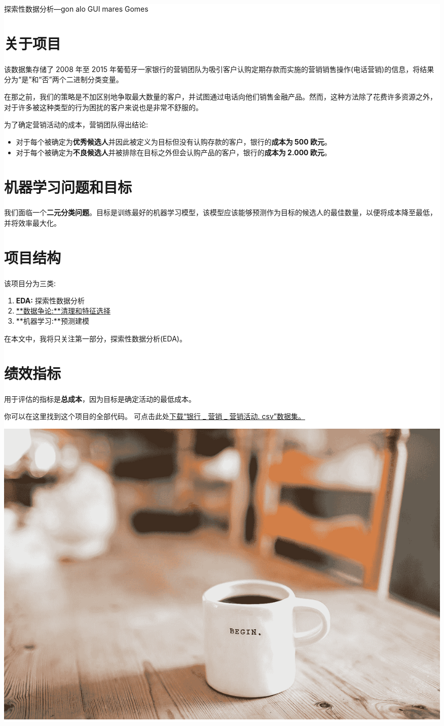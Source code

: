 探索性数据分析—gon alo GUI mares Gomes

# 关于项目

该数据集存储了 2008 年至 2015 年葡萄牙一家银行的营销团队为吸引客户认购定期存款而实施的营销销售操作(电话营销)的信息，将结果分为“是”和“否”两个二进制分类变量。

在那之前，我们的策略是不加区别地争取最大数量的客户，并试图通过电话向他们销售金融产品。然而，这种方法除了花费许多资源之外，对于许多被这种类型的行为困扰的客户来说也是非常不舒服的。

为了确定营销活动的成本，营销团队得出结论:

*   对于每个被确定为**优秀候选人**并因此被定义为目标但没有认购存款的客户，银行的**成本为 500 欧元**。
*   对于每个被确定为**不良候选人**并被排除在目标之外但会认购产品的客户，银行的**成本为 2.000 欧元**。

# 机器学习问题和目标

我们面临一个**二元分类问题**。目标是训练最好的机器学习模型，该模型应该能够预测作为目标的候选人的最佳数量，以便将成本降至最低，并将效率最大化。

# 项目结构

该项目分为三类:

1.  **EDA:** 探索性数据分析
2.  [**数据争论:**清理和特征选择](https://bit.ly/2S5Su8i)
3.  **机器学习:**预测建模

在本文中，我将只关注第一部分，探索性数据分析(EDA)。

# 绩效指标

用于评估的指标是**总成本**，因为目标是确定活动的最低成本。

你可以在这里找到这个项目的全部代码。
可点击此处[下载“银行 _ 营销 _ 营销活动. csv”数据集。](https://bit.ly/31a0EAL)

![](img/d51455131888a81428b6dfa02f1386d4.png)